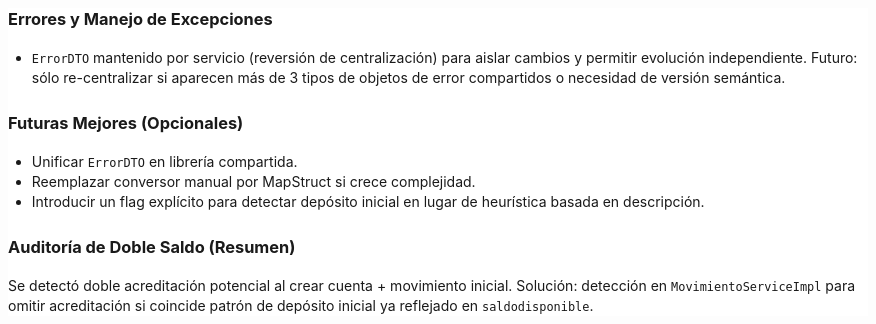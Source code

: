 ### Errores y Manejo de Excepciones
- `ErrorDTO` mantenido por servicio (reversión de centralización) para aislar cambios y permitir evolución independiente. Futuro: sólo re-centralizar si aparecen más de 3 tipos de objetos de error compartidos o necesidad de versión semántica.  

### Futuras Mejores (Opcionales)
- Unificar `ErrorDTO` en librería compartida.  
- Reemplazar conversor manual por MapStruct si crece complejidad.  
- Introducir un flag explícito para detectar depósito inicial en lugar de heurística basada en descripción.  

### Auditoría de Doble Saldo (Resumen)
Se detectó doble acreditación potencial al crear cuenta + movimiento inicial. Solución: detección en `MovimientoServiceImpl` para omitir acreditación si coincide patrón de depósito inicial ya reflejado en `saldodisponible`.

